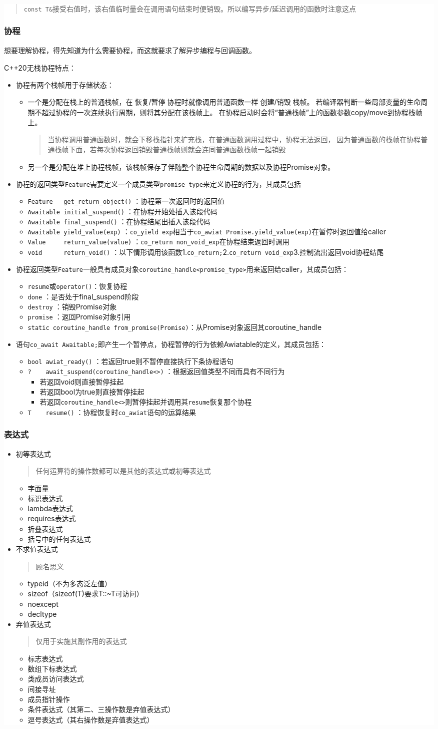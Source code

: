 > `const T&`接受右值时，该右值临时量会在调用语句结束时便销毁。所以编写异步/延迟调用的函数时注意这点

### 协程
想要理解协程，得先知道为什么需要协程，而这就要求了解异步编程与回调函数。

C++20无栈协程特点：
* 协程有两个栈帧用于存储状态：
    * 一个是分配在栈上的普通栈帧，在 恢复/暂停 协程时就像调用普通函数一样 创建/销毁 栈帧。
        若编译器判断一些局部变量的生命周期不超过协程的一次连续执行周期，则将其分配在该栈帧上。
        在协程启动时会将“普通栈帧”上的函数参数copy/move到协程栈帧上。
        > 当协程调用普通函数时，就会下移栈指针来扩充栈，在普通函数调用过程中，协程无法返回，
        > 因为普通函数的栈帧在协程普通栈帧下面，若每次协程返回销毁普通栈帧则就会连同普通函数栈帧一起销毁
    * 另一个是分配在堆上协程栈帧，该栈帧保存了伴随整个协程生命周期的数据以及协程Promise对象。

* 协程的返回类型`Feature`需要定义一个成员类型`promise_type`来定义协程的行为，其成员包括
    * `Feature   get_return_object()`   ：协程第一次返回时的返回值
    * `Awaitable initial_suspend()`     ：在协程开始处插入该段代码
    * `Awaitable final_suspend()`       ：在协程结尾出插入该段代码
    * `Awaitable yield_value(exp)`      ：`co_yield exp`相当于`co_awiat Promise.yield_value(exp)`在暂停时返回值给caller
    * `Value     return_value(value)`   ：`co_return non_void_exp`在协程结束返回时调用
    * `void      return_void()`         ：以下情形调用该函数1.`co_return;`2.`co_return void_exp`3.控制流出返回void协程结尾

* 协程返回类型`Feature`一般具有成员对象`coroutine_handle<promise_type>`用来返回给caller，其成员包括：
    * `resume`或`operator()`：恢复协程
    * `done`                ：是否处于final_suspend阶段
    * `destroy`             ：销毁Promise对象
    * `promise`             ：返回Promise对象引用
    * `static coroutine_handle from_promise(Promise)`：从Promise对象返回其coroutine_handle

* 语句`co_await Awaitable;`即产生一个暂停点，协程暂停的行为依赖Awiatable的定义，其成员包括：
    * `bool awiat_ready()`                      ：若返回true则不暂停直接执行下条协程语句
    * `?    await_suspend(coroutine_handle<>)`  ：根据返回值类型不同而具有不同行为
        * 若返回void则直接暂停挂起
        * 若返回bool为true则直接暂停挂起
        * 若返回`coroutine_handle<>`则暂停挂起并调用其`resume`恢复那个协程
    * `T    resume()`                           ：协程恢复时`co_awiat`语句的运算结果

### 表达式
* 初等表达式
    > 任何运算符的操作数都可以是其他的表达式或初等表达式
    * 字面量
    * 标识表达式
    * lambda表达式
    * requires表达式
    * 折叠表达式
    * 括号中的任何表达式
* 不求值表达式
    > 顾名思义
    * typeid（不为多态泛左值）
    * sizeof（sizeof(T)要求T::~T可访问）
    * noexcept
    * decltype
* 弃值表达式
    > 仅用于实施其副作用的表达式
    * 标志表达式
    * 数组下标表达式
    * 类成员访问表达式
    * 间接寻址
    * 成员指针操作
    * 条件表达式（其第二、三操作数是弃值表达式）
    * 逗号表达式（其右操作数是弃值表达式）
